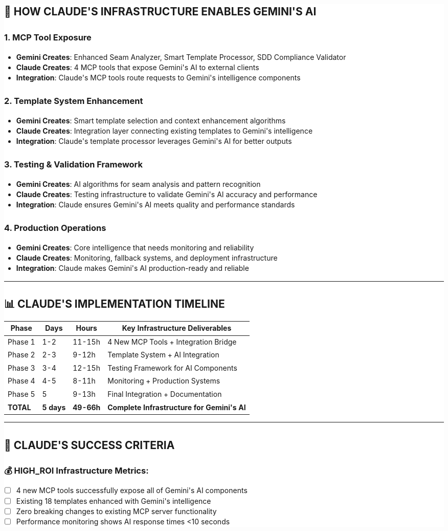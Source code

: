 
## 🔗 **HOW CLAUDE'S INFRASTRUCTURE ENABLES GEMINI'S AI**

### 1. **MCP Tool Exposure**

- **Gemini Creates**: Enhanced Seam Analyzer, Smart Template Processor, SDD Compliance Validator
- **Claude Creates**: 4 MCP tools that expose Gemini's AI to external clients
- **Integration**: Claude's MCP tools route requests to Gemini's intelligence components

### 2. **Template System Enhancement**

- **Gemini Creates**: Smart template selection and context enhancement algorithms
- **Claude Creates**: Integration layer connecting existing templates to Gemini's intelligence
- **Integration**: Claude's template processor leverages Gemini's AI for better outputs

### 3. **Testing & Validation Framework**

- **Gemini Creates**: AI algorithms for seam analysis and pattern recognition
- **Claude Creates**: Testing infrastructure to validate Gemini's AI accuracy and performance
- **Integration**: Claude ensures Gemini's AI meets quality and performance standards

### 4. **Production Operations**

- **Gemini Creates**: Core intelligence that needs monitoring and reliability
- **Claude Creates**: Monitoring, fallback systems, and deployment infrastructure
- **Integration**: Claude makes Gemini's AI production-ready and reliable

---

## 📊 **CLAUDE'S IMPLEMENTATION TIMELINE**

| Phase     | Days       | Hours      | Key Infrastructure Deliverables             |
| --------- | ---------- | ---------- | ------------------------------------------- |
| Phase 1   | 1-2        | 11-15h     | 4 New MCP Tools + Integration Bridge        |
| Phase 2   | 2-3        | 9-12h      | Template System + AI Integration            |
| Phase 3   | 3-4        | 12-15h     | Testing Framework for AI Components         |
| Phase 4   | 4-5        | 8-11h      | Monitoring + Production Systems             |
| Phase 5   | 5          | 9-13h      | Final Integration + Documentation           |
| **TOTAL** | **5 days** | **49-66h** | **Complete Infrastructure for Gemini's AI** |

---

## 🎯 **CLAUDE'S SUCCESS CRITERIA**

### 💰 HIGH_ROI Infrastructure Metrics:

- [ ] 4 new MCP tools successfully expose all of Gemini's AI components
- [ ] Existing 18 templates enhanced with Gemini's intelligence
- [ ] Zero breaking changes to existing MCP server functionality
- [ ] Performance monitoring shows AI response times <10 seconds

